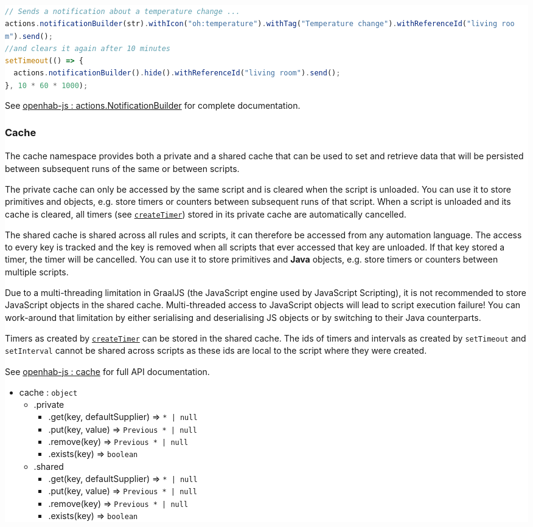 ```javascript
// Sends a notification about a temperature change ...
actions.notificationBuilder(str).withIcon("oh:temperature").withTag("Temperature change").withReferenceId("living room").send();
//and clears it again after 10 minutes
setTimeout(() => {
  actions.notificationBuilder().hide().withReferenceId("living room").send();
}, 10 * 60 * 1000);
```

See [openhab-js : actions.NotificationBuilder](https://openhab.github.io/openhab-js/actions.html#.notificationBuilder) for complete documentation.

### Cache

The cache namespace provides both a private and a shared cache that can be used to set and retrieve data that will be persisted between subsequent runs of the same or between scripts.

The private cache can only be accessed by the same script and is cleared when the script is unloaded.
You can use it to store primitives and objects, e.g. store timers or counters between subsequent runs of that script.
When a script is unloaded and its cache is cleared, all timers (see [`createTimer`](#createtimer)) stored in its private cache are automatically cancelled.

The shared cache is shared across all rules and scripts, it can therefore be accessed from any automation language.
The access to every key is tracked and the key is removed when all scripts that ever accessed that key are unloaded.
If that key stored a timer, the timer will be cancelled.
You can use it to store primitives and **Java** objects, e.g. store timers or counters between multiple scripts.

Due to a multi-threading limitation in GraalJS (the JavaScript engine used by JavaScript Scripting), it is not recommended to store JavaScript objects in the shared cache.
Multi-threaded access to JavaScript objects will lead to script execution failure!
You can work-around that limitation by either serialising and deserialising JS objects or by switching to their Java counterparts.

Timers as created by [`createTimer`](#createtimer) can be stored in the shared cache.
The ids of timers and intervals as created by `setTimeout` and `setInterval` cannot be shared across scripts as these ids are local to the script where they were created.

See [openhab-js : cache](https://openhab.github.io/openhab-js/cache.html) for full API documentation.

- cache : <code>object</code>
  - .private
    - .get(key, defaultSupplier) ⇒ <code>* | null</code>
    - .put(key, value) ⇒ <code>Previous * | null</code>
    - .remove(key) ⇒ <code>Previous * | null</code>
    - .exists(key) ⇒ <code>boolean</code>
  - .shared
    - .get(key, defaultSupplier) ⇒ <code>* | null</code>
    - .put(key, value) ⇒ <code>Previous * | null</code>
    - .remove(key) ⇒ <code>Previous * | null</code>
    - .exists(key) ⇒ <code>boolean</code>
